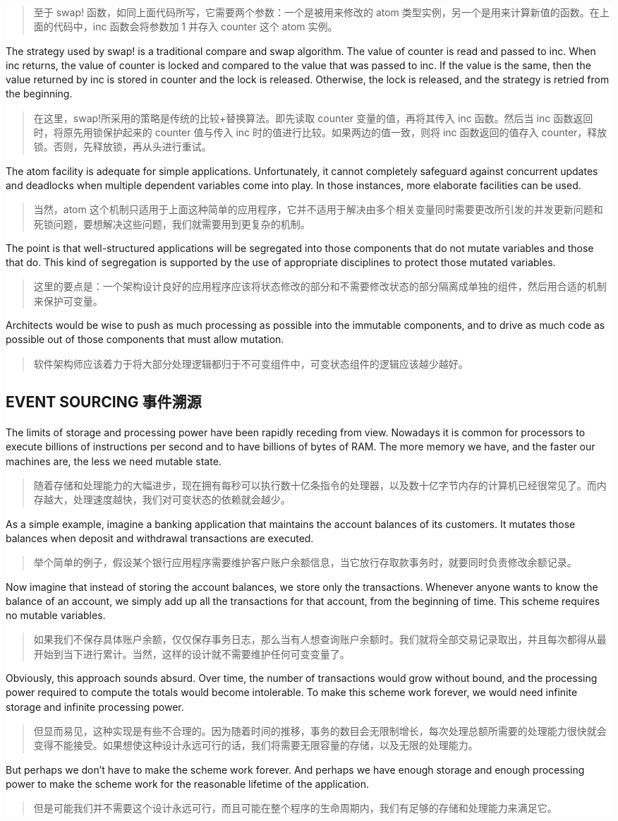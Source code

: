> 至于 swap! 函数，如同上面代码所写，它需要两个参数：一个是被用来修改的 atom 类型实例，另一个是用来计算新值的函数。在上面的代码中，inc 函数会将参数加 1 并存入 counter 这个 atom 实例。

The strategy used by swap! is a traditional compare and swap algorithm. The value of counter is read and passed to inc. When inc returns, the value of counter is locked and compared to the value that was passed to inc. If the value is the same, then the value returned by inc is stored in counter and the lock is released. Otherwise, the lock is released, and the strategy is retried from the beginning.

> 在这里，swap!所采用的策略是传统的比较+替换算法。即先读取 counter 变量的值，再将其传入 inc 函数。然后当 inc 函数返回时，将原先用锁保护起来的 counter 值与传入 inc 时的值进行比较。如果两边的值一致，则将 inc 函数返回的值存入 counter，释放锁。否则，先释放锁，再从头进行重试。

The atom facility is adequate for simple applications. Unfortunately, it cannot completely safeguard against concurrent updates and deadlocks when multiple dependent variables come into play. In those instances, more elaborate facilities can be used.

> 当然，atom 这个机制只适用于上面这种简单的应用程序，它并不适用于解决由多个相关变量同时需要更改所引发的并发更新问题和死锁问题，要想解决这些问题，我们就需要用到更复杂的机制。

The point is that well-structured applications will be segregated into those components that do not mutate variables and those that do. This kind of segregation is supported by the use of appropriate disciplines to protect those mutated variables.

> 这里的要点是：一个架构设计良好的应用程序应该将状态修改的部分和不需要修改状态的部分隔离成单独的组件，然后用合适的机制来保护可变量。

Architects would be wise to push as much processing as possible into the immutable components, and to drive as much code as possible out of those components that must allow mutation.

> 软件架构师应该着力于将大部分处理逻辑都归于不可变组件中，可变状态组件的逻辑应该越少越好。

## EVENT SOURCING 事件溯源

The limits of storage and processing power have been rapidly receding from view. Nowadays it is common for processors to execute billions of instructions per second and to have billions of bytes of RAM. The more memory we have, and the faster our machines are, the less we need mutable state.

> 随着存储和处理能力的大幅进步，现在拥有每秒可以执行数十亿条指令的处理器，以及数十亿字节内存的计算机已经很常见了。而内存越大，处理速度越快，我们对可变状态的依赖就会越少。

As a simple example, imagine a banking application that maintains the account balances of its customers. It mutates those balances when deposit and withdrawal transactions are executed.

> 举个简单的例子，假设某个银行应用程序需要维护客户账户余额信息，当它放行存取款事务时，就要同时负责修改余额记录。

Now imagine that instead of storing the account balances, we store only the transactions. Whenever anyone wants to know the balance of an account, we simply add up all the transactions for that account, from the beginning of time. This scheme requires no mutable variables.

> 如果我们不保存具体账户余额，仅仅保存事务日志，那么当有人想查询账户余额时。我们就将全部交易记录取出，并且每次都得从最开始到当下进行累计。当然，这样的设计就不需要维护任何可变变量了。

Obviously, this approach sounds absurd. Over time, the number of transactions would grow without bound, and the processing power required to compute the totals would become intolerable. To make this scheme work forever, we would need infinite storage and infinite processing power.

> 但显而易见，这种实现是有些不合理的。因为随着时间的推移，事务的数目会无限制增长，每次处理总额所需要的处理能力很快就会变得不能接受。如果想使这种设计永远可行的话，我们将需要无限容量的存储，以及无限的处理能力。

But perhaps we don’t have to make the scheme work forever. And perhaps we have enough storage and enough processing power to make the scheme work for the reasonable lifetime of the application.

> 但是可能我们并不需要这个设计永远可行，而且可能在整个程序的生命周期内，我们有足够的存储和处理能力来满足它。
